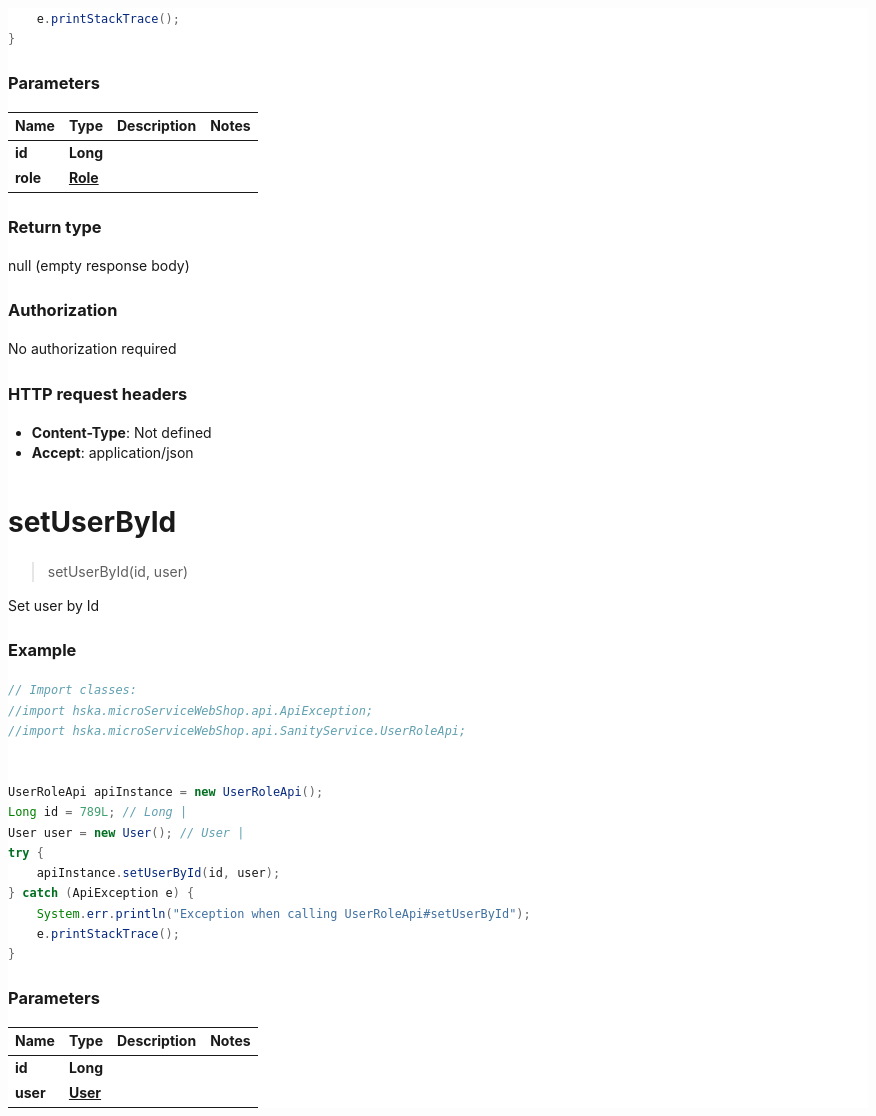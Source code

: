 ```java
    e.printStackTrace();
}
```

### Parameters

Name | Type | Description  | Notes
------------- | ------------- | ------------- | -------------
 **id** | **Long**|  |
 **role** | [**Role**](Role.md)|  |

### Return type

null (empty response body)

### Authorization

No authorization required

### HTTP request headers

 - **Content-Type**: Not defined
 - **Accept**: application/json

<a name="setUserById"></a>
# **setUserById**
> setUserById(id, user)

Set user by Id

### Example
```java
// Import classes:
//import hska.microServiceWebShop.api.ApiException;
//import hska.microServiceWebShop.api.SanityService.UserRoleApi;


UserRoleApi apiInstance = new UserRoleApi();
Long id = 789L; // Long | 
User user = new User(); // User | 
try {
    apiInstance.setUserById(id, user);
} catch (ApiException e) {
    System.err.println("Exception when calling UserRoleApi#setUserById");
    e.printStackTrace();
}
```

### Parameters

Name | Type | Description  | Notes
------------- | ------------- | ------------- | -------------
 **id** | **Long**|  |
 **user** | [**User**](User.md)|  |
